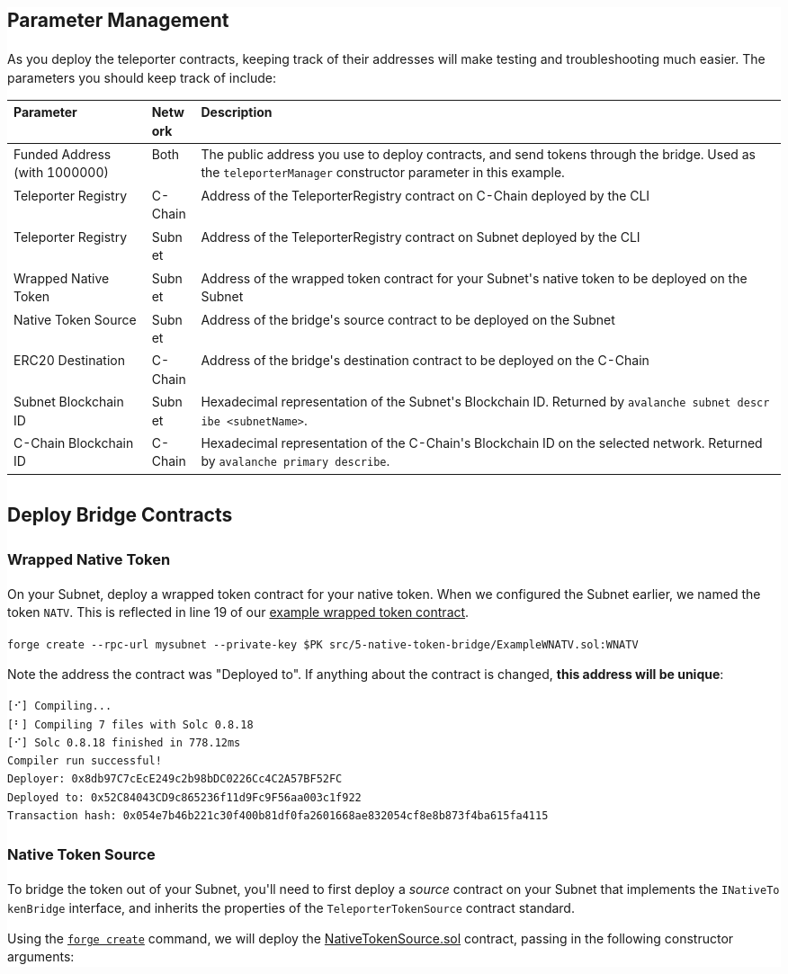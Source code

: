## Parameter Management

As you deploy the teleporter contracts, keeping track of their addresses will make testing and troubleshooting much easier. The parameters you should keep track of include:

| Parameter                     | Network | Description                                                                                                                                         |
| :---------------------------- | :------ | :-------------------------------------------------------------------------------------------------------------------------------------------------- |
| Funded Address (with 1000000) | Both    | The public address you use to deploy contracts, and send tokens through the bridge. Used as the `teleporterManager` constructor parameter in this example. |
| Teleporter Registry           | C-Chain | Address of the TeleporterRegistry contract on C-Chain deployed by the CLI                                                                           |
| Teleporter Registry           | Subnet  | Address of the TeleporterRegistry contract on Subnet deployed by the CLI                                                                            |
| Wrapped Native Token          | Subnet  | Address of the wrapped token contract for your Subnet's native token to be deployed on the Subnet                                                   |
| Native Token Source           | Subnet  | Address of the bridge's source contract to be deployed on the Subnet                                                                                |
| ERC20 Destination             | C-Chain | Address of the bridge's destination contract to be deployed on the C-Chain                                                                          |
| Subnet Blockchain ID          | Subnet  | Hexadecimal representation of the Subnet's Blockchain ID. Returned by `avalanche subnet describe <subnetName>`.                                     |
| C-Chain Blockchain ID         | C-Chain | Hexadecimal representation of the C-Chain's Blockchain ID on the selected network. Returned by `avalanche primary describe`.                        |

## Deploy Bridge Contracts

### Wrapped Native Token

On your Subnet, deploy a wrapped token contract for your native token. When we configured the Subnet earlier, we named the token `NATV`. This is reflected in line 19 of our [example wrapped token contract](./ExampleWNATV.sol).

```
forge create --rpc-url mysubnet --private-key $PK src/5-native-token-bridge/ExampleWNATV.sol:WNATV
```

Note the address the contract was "Deployed to". If anything about the contract is changed, **this address will be unique**:

```zsh
[⠊] Compiling...
[⠃] Compiling 7 files with Solc 0.8.18
[⠊] Solc 0.8.18 finished in 778.12ms
Compiler run successful!
Deployer: 0x8db97C7cEcE249c2b98bDC0226Cc4C2A57BF52FC
Deployed to: 0x52C84043CD9c865236f11d9Fc9F56aa003c1f922
Transaction hash: 0x054e7b46b221c30f400b81df0fa2601668ae832054cf8e8b873f4ba615fa4115
```

### Native Token Source

To bridge the token out of your Subnet, you'll need to first deploy a _source_ contract on your Subnet that implements the `INativeTokenBridge` interface, and inherits the properties of the `TeleporterTokenSource` contract standard.

Using the [`forge create`](https://book.getfoundry.sh/reference/forge/forge-create) command, we will deploy the [NativeTokenSource.sol](./NativeTokenSource.sol) contract, passing in the following constructor arguments:
